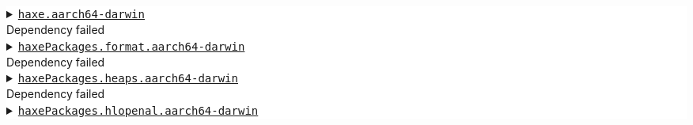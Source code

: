 <tr>
<td>
<details><summary>
<tt><a href='https://hydra.nixos.org/build/186310772'>haxe.aarch64-darwin</a></tt>
</summary></details>
</td>
<td>Dependency failed</td>
</tr>
<tr>
<td>
<details><summary>
<tt><a href='https://hydra.nixos.org/build/186311943'>haxePackages.format.aarch64-darwin</a></tt>
</summary></details>
</td>
<td>Dependency failed</td>
</tr>
<tr>
<td>
<details><summary>
<tt><a href='https://hydra.nixos.org/build/186310052'>haxePackages.heaps.aarch64-darwin</a></tt>
</summary></details>
</td>
<td>Dependency failed</td>
</tr>
<tr>
<td>
<details><summary>
<tt><a href='https://hydra.nixos.org/build/186313002'>haxePackages.hlopenal.aarch64-darwin</a></tt>
</summary>
<ul>
<li>
<b>=> Cached failure</b> <tt>neko-2.3.0</tt> <br /> <a href='https://hydra.nixos.org/build/186313002/nixlog/1'>log</a>, <a href='https://hydra.nixos.org/build/186313002/nixlog/1/raw'>raw</a>, <a href='https://hydra.nixos.org/build/186313002/nixlog/1/tail'>tail</a>, <a href='https://hydra.nixos.org/build/185859852'>build 185859852</a>
</li>
</ul>